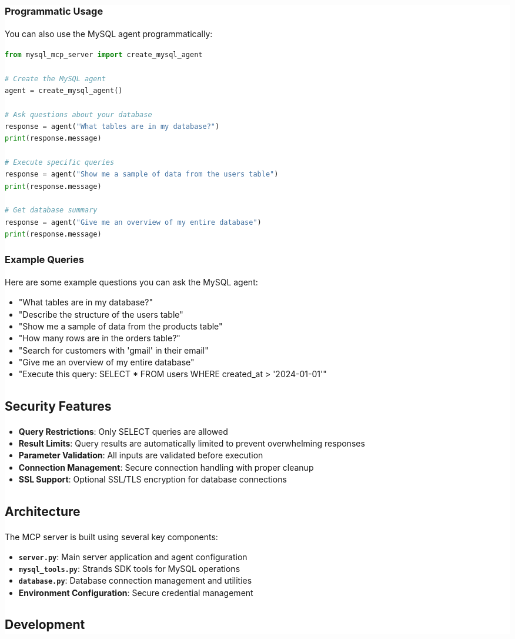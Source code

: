 ### Programmatic Usage

You can also use the MySQL agent programmatically:

```python
from mysql_mcp_server import create_mysql_agent

# Create the MySQL agent
agent = create_mysql_agent()

# Ask questions about your database
response = agent("What tables are in my database?")
print(response.message)

# Execute specific queries
response = agent("Show me a sample of data from the users table")
print(response.message)

# Get database summary
response = agent("Give me an overview of my entire database")
print(response.message)
```

### Example Queries

Here are some example questions you can ask the MySQL agent:

- "What tables are in my database?"
- "Describe the structure of the users table"
- "Show me a sample of data from the products table"
- "How many rows are in the orders table?"
- "Search for customers with 'gmail' in their email"
- "Give me an overview of my entire database"
- "Execute this query: SELECT * FROM users WHERE created_at > '2024-01-01'"

## Security Features

- **Query Restrictions**: Only SELECT queries are allowed
- **Result Limits**: Query results are automatically limited to prevent overwhelming responses
- **Parameter Validation**: All inputs are validated before execution
- **Connection Management**: Secure connection handling with proper cleanup
- **SSL Support**: Optional SSL/TLS encryption for database connections

## Architecture

The MCP server is built using several key components:

- **`server.py`**: Main server application and agent configuration
- **`mysql_tools.py`**: Strands SDK tools for MySQL operations
- **`database.py`**: Database connection management and utilities
- **Environment Configuration**: Secure credential management

## Development
